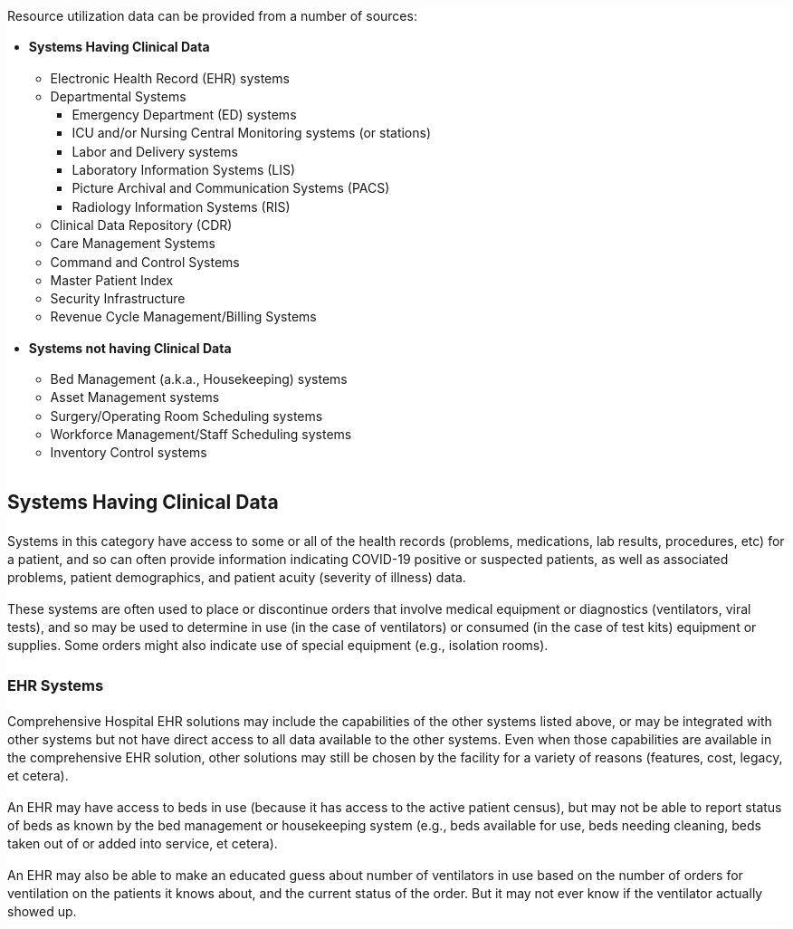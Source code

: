Resource utilization data can be provided from a number of sources:

* **Systems Having Clinical Data**
  + Electronic Health Record (EHR) systems
  + Departmental Systems
    - Emergency Department (ED) systems
    - ICU and/or Nursing Central Monitoring systems (or stations)
    - Labor and Delivery systems
    - Laboratory Information Systems (LIS)
    - Picture Archival and Communication Systems (PACS)
    - Radiology Information Systems (RIS)
  + Clinical Data Repository (CDR)
  + Care Management Systems
  + Command and Control Systems
  + Master Patient Index
  + Security Infrastructure
  + Revenue Cycle Management/Billing Systems
* **Systems not having Clinical Data**
  + Bed Management (a.k.a., Housekeeping) systems
  + Asset Management systems
  + Surgery/Operating Room Scheduling systems
  + Workforce Management/Staff Scheduling systems
  + Inventory Control systems

   <object type="image/svg+xml" data="technology-environment.svg"></object>

## Systems Having Clinical Data
Systems in this category have access to some or all of the health records (problems,
medications, lab results, procedures, etc) for a patient, and so can often provide information
indicating COVID-19 positive or suspected patients, as well as associated problems, patient
demographics, and patient acuity (severity of illness) data.

These systems are often used to place or discontinue orders that involve medical
equipment or diagnostics (ventilators, viral tests), and so may be used to determine in use (in
the case of ventilators) or consumed (in the case of test kits) equipment or
supplies.  Some orders might also indicate use of special equipment (e.g., isolation
rooms).

### EHR Systems
Comprehensive Hospital EHR solutions may include the capabilities of the other systems
listed above, or may be integrated with other systems but not have direct access
to all data available to the other systems. Even when those capabilities are available
in the comprehensive EHR solution, other solutions may still be chosen by the facility
for a variety of reasons (features, cost, legacy, et cetera).

An EHR may have access to beds in use (because it has access to the active patient
census), but may not be able to report status of beds as known by the bed management
or housekeeping system (e.g., beds available for use, beds needing cleaning, beds
taken out of or added into service, et cetera).

An EHR may also be able to make an educated guess about number of ventilators in use
based on the number of orders for ventilation on the patients it knows about, and the
current status of the order.  But it may not ever know if the ventilator actually
showed up.

